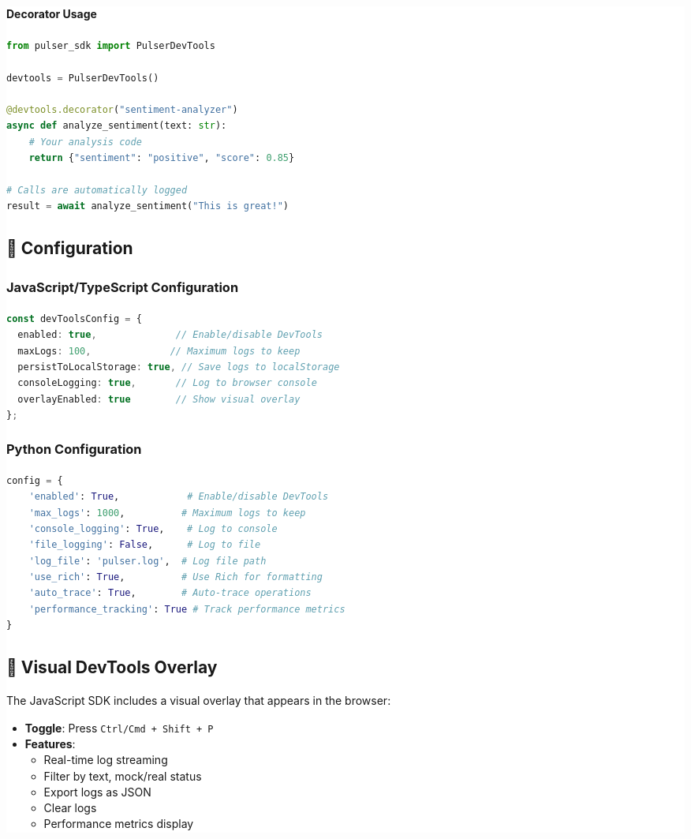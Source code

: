 #### Decorator Usage
```python
from pulser_sdk import PulserDevTools

devtools = PulserDevTools()

@devtools.decorator("sentiment-analyzer")
async def analyze_sentiment(text: str):
    # Your analysis code
    return {"sentiment": "positive", "score": 0.85}

# Calls are automatically logged
result = await analyze_sentiment("This is great!")
```

## 🔧 Configuration

### JavaScript/TypeScript Configuration
```typescript
const devToolsConfig = {
  enabled: true,              // Enable/disable DevTools
  maxLogs: 100,              // Maximum logs to keep
  persistToLocalStorage: true, // Save logs to localStorage
  consoleLogging: true,       // Log to browser console
  overlayEnabled: true        // Show visual overlay
};
```

### Python Configuration
```python
config = {
    'enabled': True,            # Enable/disable DevTools
    'max_logs': 1000,          # Maximum logs to keep
    'console_logging': True,    # Log to console
    'file_logging': False,      # Log to file
    'log_file': 'pulser.log',  # Log file path
    'use_rich': True,          # Use Rich for formatting
    'auto_trace': True,        # Auto-trace operations
    'performance_tracking': True # Track performance metrics
}
```

## 🎨 Visual DevTools Overlay

The JavaScript SDK includes a visual overlay that appears in the browser:

- **Toggle**: Press `Ctrl/Cmd + Shift + P`
- **Features**:
  - Real-time log streaming
  - Filter by text, mock/real status
  - Export logs as JSON
  - Clear logs
  - Performance metrics display
